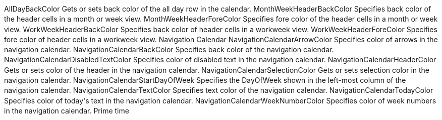 <tr>
<td>
AllDayBackColor</td><td>
Gets or sets back color of the all day row in the calendar.</td></tr>
<tr>
<td>
MonthWeekHeaderBackColor</td><td>
Specifies back color of the header cells in a month or week view.</td></tr>
<tr>
<td>
MonthWeekHeaderForeColor</td><td>
Specifies fore color of the header cells in a month or week view.</td></tr>
<tr>
<td>
WorkWeekHeaderBackColor</td><td>
Specifies back color of header cells in a workweek view.</td></tr>
<tr>
<td>
WorkWeekHeaderForeColor</td><td>
Specifies fore color of header cells in a workweek view.</td></tr>
<tr>
<th colspan = "2">
Navigation Calendar</th></tr>
<tr>
<td>
NavigationCalendarArrowColor</td><td>
Specifies color of arrows in the navigation calendar.</td></tr>
<tr>
<td>
NavigationCalendarBackColor</td><td>
Specifies back color of the navigation calendar.</td></tr>
<tr>
<td>
NavigationCalendarDisabledTextColor</td><td>
Specifies color of disabled text in the navigation calendar.</td></tr>
<tr>
<td>
NavigationCalendarHeaderColor</td><td>
Gets or sets color of the header in the navigation calendar.</td></tr>
<tr>
<td>
NavigationCalendarSelectionColor</td><td>
Gets or sets selection color in the navigation calendar.</td></tr>
<tr>
<td>
NavigationCalendarStartDayOfWeek </td><td>
Specifies the DayOfWeek shown in the left-most column of the navigation calendar.</td></tr>
<tr>
<td>
NavigationCalendarTextColor</td><td>
Specifies text color of the navigation calendar.</td></tr>
<tr>
<td>
NavigationCalendarTodayColor</td><td>
Specifies color of today's text in the navigation calendar.</td></tr>
<tr>
<td>
NavigationCalendarWeekNumberColor</td><td>
Specifies color of week numbers in the navigation calendar.</td></tr>
<tr>
<th colspan = "2">
Prime time</th></tr>
<tr>
<td>